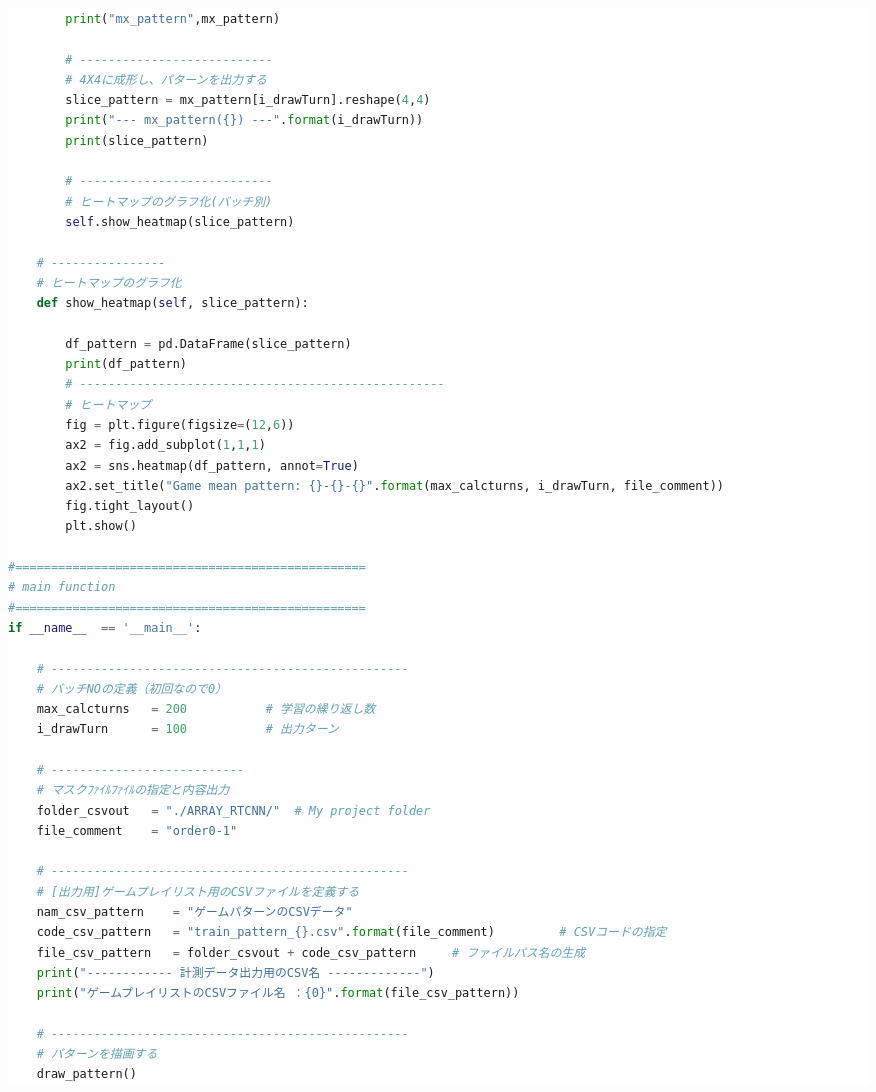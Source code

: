 ```python
        print("mx_pattern",mx_pattern)
    
        # ---------------------------
        # 4X4に成形し、パターンを出力する
        slice_pattern = mx_pattern[i_drawTurn].reshape(4,4)
        print("--- mx_pattern({}) ---".format(i_drawTurn))
        print(slice_pattern)
    
        # ---------------------------
        # ヒートマップのグラフ化(バッチ別)
        self.show_heatmap(slice_pattern)
    
    # ----------------
    # ヒートマップのグラフ化
    def show_heatmap(self, slice_pattern):

        df_pattern = pd.DataFrame(slice_pattern)
        print(df_pattern)      
        # ---------------------------------------------------
        # ヒートマップ
        fig = plt.figure(figsize=(12,6))
        ax2 = fig.add_subplot(1,1,1)
        ax2 = sns.heatmap(df_pattern, annot=True)
        ax2.set_title("Game mean pattern: {}-{}-{}".format(max_calcturns, i_drawTurn, file_comment))
        fig.tight_layout()
        plt.show()
    
#=================================================
# main function            
#=================================================
if __name__  == '__main__':

    # --------------------------------------------------
    # バッチNOの定義（初回なので0）
    max_calcturns   = 200           # 学習の繰り返し数
    i_drawTurn      = 100           # 出力ターン

    # ---------------------------
    # マスクﾌｧｲﾙﾌｧｲﾙの指定と内容出力
    folder_csvout   = "./ARRAY_RTCNN/"  # My project folder
    file_comment    = "order0-1"

    # --------------------------------------------------
    # [出力用]ゲームプレイリスト用のCSVファイルを定義する
    nam_csv_pattern    = "ゲームパターンのCSVデータ" 
    code_csv_pattern   = "train_pattern_{}.csv".format(file_comment)         # CSVコードの指定
    file_csv_pattern   = folder_csvout + code_csv_pattern     # ファイルパス名の生成
    print("------------ 計測データ出力用のCSV名 -------------")   
    print("ゲームプレイリストのCSVファイル名 ：{0}".format(file_csv_pattern))

    # --------------------------------------------------
    # パターンを描画する
    draw_pattern()

```
